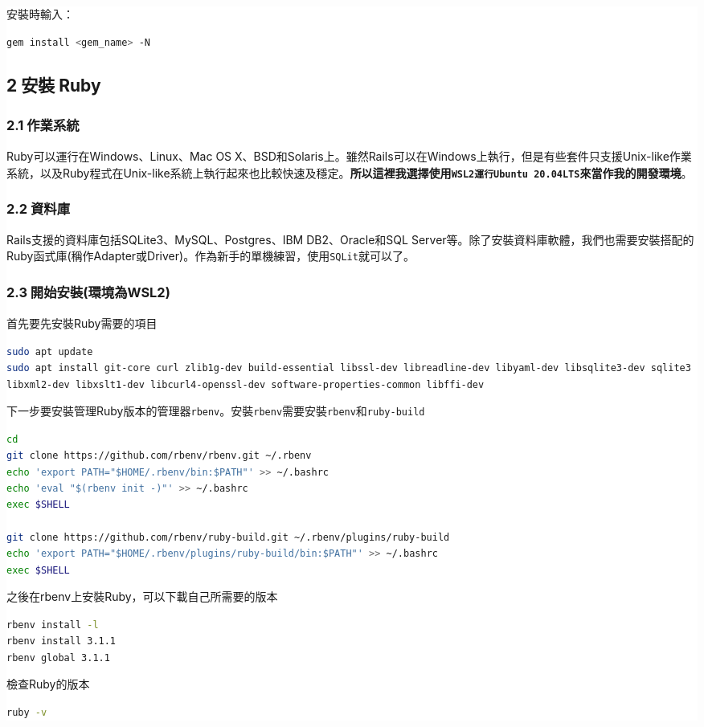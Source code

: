 安裝時輸入：

```bash
gem install <gem_name> -N
```

## 2 安裝 Ruby

### 2.1 作業系統

Ruby可以運行在Windows、Linux、Mac OS X、BSD和Solaris上。雖然Rails可以在Windows上執行，但是有些套件只支援Unix-like作業系統，以及Ruby程式在Unix-like系統上執行起來也比較快速及穩定。**所以這裡我選擇使用`WSL2運行Ubuntu 20.04LTS`來當作我的開發環境**。

### 2.2 資料庫

Rails支援的資料庫包括SQLite3、MySQL、Postgres、IBM DB2、Oracle和SQL Server等。除了安裝資料庫軟體，我們也需要安裝搭配的Ruby函式庫(稱作Adapter或Driver)。作為新手的單機練習，使用`SQLit`就可以了。

### 2.3 開始安裝(環境為WSL2)

首先要先安裝Ruby需要的項目

```bash
sudo apt update
sudo apt install git-core curl zlib1g-dev build-essential libssl-dev libreadline-dev libyaml-dev libsqlite3-dev sqlite3 libxml2-dev libxslt1-dev libcurl4-openssl-dev software-properties-common libffi-dev
```

下一步要安裝管理Ruby版本的管理器`rbenv`。安裝`rbenv`需要安裝`rbenv`和`ruby-build`

```bash
cd
git clone https://github.com/rbenv/rbenv.git ~/.rbenv
echo 'export PATH="$HOME/.rbenv/bin:$PATH"' >> ~/.bashrc
echo 'eval "$(rbenv init -)"' >> ~/.bashrc
exec $SHELL

git clone https://github.com/rbenv/ruby-build.git ~/.rbenv/plugins/ruby-build
echo 'export PATH="$HOME/.rbenv/plugins/ruby-build/bin:$PATH"' >> ~/.bashrc
exec $SHELL
```

之後在rbenv上安裝Ruby，可以下載自己所需要的版本

```bash
rbenv install -l
rbenv install 3.1.1
rbenv global 3.1.1
```

檢查Ruby的版本

```bash
ruby -v
```

